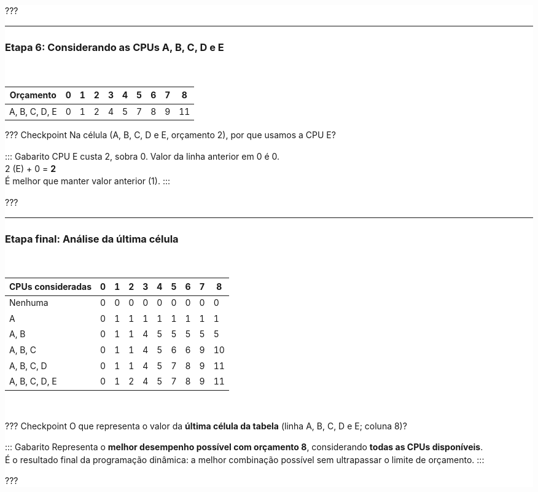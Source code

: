 ???

---

### Etapa 6: Considerando as CPUs A, B, C, D e E

<br>

| Orçamento     | 0 | 1 | 2 | 3 | 4 | 5 | 6 | 7 | 8 |
|---------------|---|---|---|---|---|---|---|---|---|
| A, B, C, D, E | 0 | 1 | 2 | 4 | 5 | 7 | 8 | 9 | 11 |

??? Checkpoint
Na célula (A, B, C, D e E, orçamento 2), por que usamos a CPU E?

::: Gabarito
CPU E custa 2, sobra 0. Valor da linha anterior em 0 é 0.  
2 (E) + 0 = **2**  
É melhor que manter valor anterior (1).
:::

???

---

### Etapa final: Análise da última célula

<br>

| CPUs consideradas | 0 | 1 | 2 | 3 | 4 | 5 | 6 | 7 | 8 |
|-------------------|---|---|---|---|---|---|---|---|---|
| Nenhuma           | 0 | 0 | 0 | 0 | 0 | 0 | 0 | 0 | 0 |
| A                 | 0 | 1 | 1 | 1 | 1 | 1 | 1 | 1 | 1 |
| A, B              | 0 | 1 | 1 | 4 | 5 | 5 | 5 | 5 | 5 |
| A, B, C           | 0 | 1 | 1 | 4 | 5 | 6 | 6 | 9 | 10 |
| A, B, C, D        | 0 | 1 | 1 | 4 | 5 | 7 | 8 | 9 | 11 |
| A, B, C, D, E     | 0 | 1 | 2 | 4 | 5 | 7 | 8 | 9 | 11 |

<br>

??? Checkpoint
O que representa o valor da **última célula da tabela** (linha A, B, C, D e E; coluna 8)?

::: Gabarito
Representa o **melhor desempenho possível com orçamento 8**, considerando **todas as CPUs disponíveis**.  
É o resultado final da programação dinâmica: a melhor combinação possível sem ultrapassar o limite de orçamento.
:::

???

